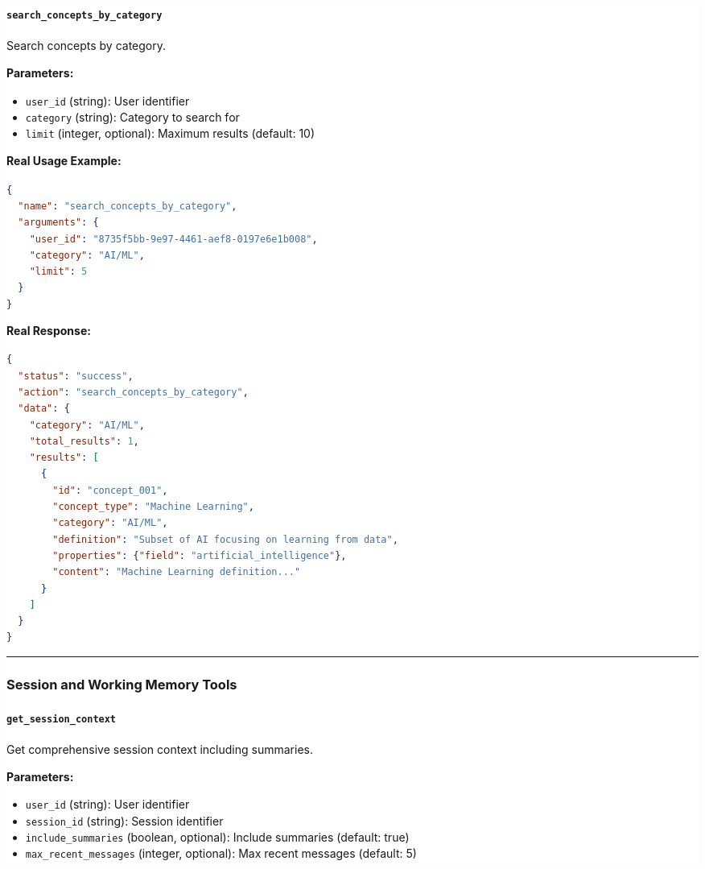 
#### `search_concepts_by_category`
Search concepts by category.

**Parameters:**
- `user_id` (string): User identifier
- `category` (string): Category to search for
- `limit` (integer, optional): Maximum results (default: 10)

**Real Usage Example:**
```json
{
  "name": "search_concepts_by_category",
  "arguments": {
    "user_id": "8735f5bb-9e97-4461-aef8-0197e6e1b008",
    "category": "AI/ML",
    "limit": 5
  }
}
```

**Real Response:**
```json
{
  "status": "success",
  "action": "search_concepts_by_category",
  "data": {
    "category": "AI/ML",
    "total_results": 1,
    "results": [
      {
        "id": "concept_001",
        "concept_type": "Machine Learning",
        "category": "AI/ML",
        "definition": "Subset of AI focusing on learning from data",
        "properties": {"field": "artificial_intelligence"},
        "content": "Machine Learning definition..."
      }
    ]
  }
}
```

---

### Session and Working Memory Tools

#### `get_session_context`
Get comprehensive session context including summaries.

**Parameters:**
- `user_id` (string): User identifier
- `session_id` (string): Session identifier
- `include_summaries` (boolean, optional): Include summaries (default: true)
- `max_recent_messages` (integer, optional): Max recent messages (default: 5)
